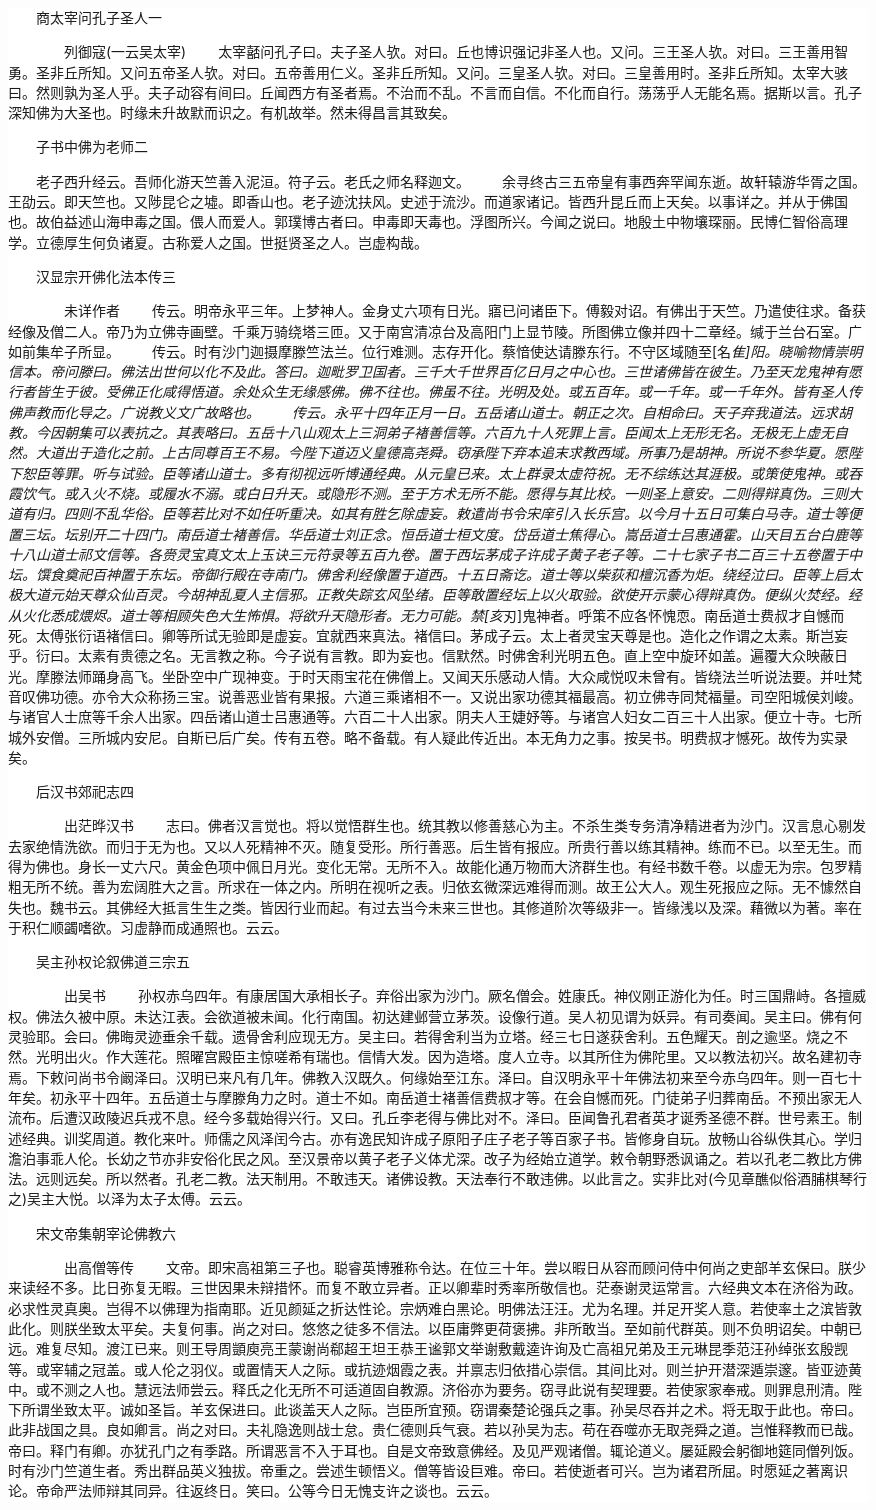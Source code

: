 　　商太宰问孔子圣人一

　　　　列御寇(一云吴太宰)
　　太宰嚭问孔子曰。夫子圣人欤。对曰。丘也博识强记非圣人也。又问。三王圣人欤。对曰。三王善用智勇。圣非丘所知。又问五帝圣人欤。对曰。五帝善用仁义。圣非丘所知。又问。三皇圣人欤。对曰。三皇善用时。圣非丘所知。太宰大骇曰。然则孰为圣人乎。夫子动容有间曰。丘闻西方有圣者焉。不治而不乱。不言而自信。不化而自行。荡荡乎人无能名焉。据斯以言。孔子深知佛为大圣也。时缘未升故默而识之。有机故举。然未得昌言其致矣。

　　子书中佛为老师二

　　老子西升经云。吾师化游天竺善入泥洹。符子云。老氏之师名释迦文。
　　余寻终古三五帝皇有事西奔罕闻东逝。故轩辕游华胥之国。王劭云。即天竺也。又陟昆仑之墟。即香山也。老子迹沈扶风。史述于流沙。而道家诸记。皆西升昆丘而上天矣。以事详之。并从于佛国也。故伯益述山海申毒之国。偎人而爱人。郭璞博古者曰。申毒即天毒也。浮图所兴。今闻之说曰。地殷土中物壤琛丽。民博仁智俗高理学。立德厚生何负诸夏。古称爱人之国。世挺贤圣之人。岂虚构哉。

　　汉显宗开佛化法本传三

　　　　未详作者
　　传云。明帝永平三年。上梦神人。金身丈六项有日光。寤已问诸臣下。傅毅对诏。有佛出于天竺。乃遣使往求。备获经像及僧二人。帝乃为立佛寺画壁。千乘万骑绕塔三匝。又于南宫清凉台及高阳门上显节陵。所图佛立像并四十二章经。缄于兰台石室。广如前集牟子所显。
　　传云。时有沙门迦摄摩滕竺法兰。位行难测。志存开化。蔡愔使达请滕东行。不守区域随至[名*隹]阳。晓喻物情崇明信本。帝问滕曰。佛法出世何以化不及此。答曰。迦毗罗卫国者。三千大千世界百亿日月之中心也。三世诸佛皆在彼生。乃至天龙鬼神有愿行者皆生于彼。受佛正化咸得悟道。余处众生无缘感佛。佛不往也。佛虽不往。光明及处。或五百年。或一千年。或一千年外。皆有圣人传佛声教而化导之。广说教义文广故略也。
　　传云。永平十四年正月一日。五岳诸山道士。朝正之次。自相命曰。天子弃我道法。远求胡教。今因朝集可以表抗之。其表略曰。五岳十八山观太上三洞弟子褚善信等。六百九十人死罪上言。臣闻太上无形无名。无极无上虚无自然。大道出于造化之前。上古同尊百王不易。今陛下道迈义皇德高尧舜。窃承陛下弃本追末求教西域。所事乃是胡神。所说不参华夏。愿陛下恕臣等罪。听与试验。臣等诸山道士。多有彻视远听博通经典。从元皇已来。太上群录太虚符祝。无不综练达其涯极。或策使鬼神。或吞霞饮气。或入火不烧。或履水不溺。或白日升天。或隐形不测。至于方术无所不能。愿得与其比校。一则圣上意安。二则得辩真伪。三则大道有归。四则不乱华俗。臣等若比对不如任听重决。如其有胜乞除虚妄。敕遣尚书令宋庠引入长乐宫。以今月十五日可集白马寺。道士等便置三坛。坛别开二十四门。南岳道士褚善信。华岳道士刘正念。恒岳道士桓文度。岱岳道士焦得心。嵩岳道士吕惠通霍。山天目五台白鹿等十八山道士祁文信等。各赍灵宝真文太上玉诀三元符录等五百九卷。置于西坛茅成子许成子黄子老子等。二十七家子书二百三十五卷置于中坛。馔食奠祀百神置于东坛。帝御行殿在寺南门。佛舍利经像置于道西。十五日斋讫。道士等以柴荻和檀沉香为炬。绕经泣曰。臣等上启太极大道元始天尊众仙百灵。今胡神乱夏人主信邪。正教失踪玄风坠绪。臣等敢置经坛上以火取验。欲使开示蒙心得辩真伪。便纵火焚经。经从火化悉成煨烬。道士等相顾失色大生怖惧。将欲升天隐形者。无力可能。禁[亥*刃]鬼神者。呼策不应各怀愧恧。南岳道士费叔才自憾而死。太傅张衍语褚信曰。卿等所试无验即是虚妄。宜就西来真法。褚信曰。茅成子云。太上者灵宝天尊是也。造化之作谓之太素。斯岂妄乎。衍曰。太素有贵德之名。无言教之称。今子说有言教。即为妄也。信默然。时佛舍利光明五色。直上空中旋环如盖。遍覆大众映蔽日光。摩滕法师踊身高飞。坐卧空中广现神变。于时天雨宝花在佛僧上。又闻天乐感动人情。大众咸悦叹未曾有。皆绕法兰听说法要。并吐梵音叹佛功德。亦令大众称扬三宝。说善恶业皆有果报。六道三乘诸相不一。又说出家功德其福最高。初立佛寺同梵福量。司空阳城侯刘峻。与诸官人士庶等千余人出家。四岳诸山道士吕惠通等。六百二十人出家。阴夫人王婕妤等。与诸宫人妇女二百三十人出家。便立十寺。七所城外安僧。三所城内安尼。自斯已后广矣。传有五卷。略不备载。有人疑此传近出。本无角力之事。按吴书。明费叔才憾死。故传为实录矣。

　　后汉书郊祀志四

　　　　出茫晔汉书
　　志曰。佛者汉言觉也。将以觉悟群生也。统其教以修善慈心为主。不杀生类专务清净精进者为沙门。汉言息心剔发去家绝情洗欲。而归于无为也。又以人死精神不灭。随复受形。所行善恶。后生皆有报应。所贵行善以练其精神。练而不已。以至无生。而得为佛也。身长一丈六尺。黄金色项中佩日月光。变化无常。无所不入。故能化通万物而大济群生也。有经书数千卷。以虚无为宗。包罗精粗无所不统。善为宏阔胜大之言。所求在一体之内。所明在视听之表。归依玄微深远难得而测。故王公大人。观生死报应之际。无不懅然自失也。魏书云。其佛经大抵言生生之类。皆因行业而起。有过去当今未来三世也。其修道阶次等级非一。皆缘浅以及深。藉微以为著。率在于积仁顺蠲嗜欲。习虚静而成通照也。云云。

　　吴主孙权论叙佛道三宗五

　　　　出吴书
　　孙权赤乌四年。有康居国大承相长子。弃俗出家为沙门。厥名僧会。姓康氏。神仪刚正游化为任。时三国鼎峙。各擅威权。佛法久被中原。未达江表。会欲道被未闻。化行南国。初达建邺营立茅茨。设像行道。吴人初见谓为妖异。有司奏闻。吴主曰。佛有何灵验耶。会曰。佛晦灵迹垂余千载。遗骨舍利应现无方。吴主曰。若得舍利当为立塔。经三七日遂获舍利。五色耀天。剖之逾坚。烧之不然。光明出火。作大莲花。照曜宫殿臣主惊嗟希有瑞也。信情大发。因为造塔。度人立寺。以其所住为佛陀里。又以教法初兴。故名建初寺焉。下敕问尚书令阚泽曰。汉明已来凡有几年。佛教入汉既久。何缘始至江东。泽曰。自汉明永平十年佛法初来至今赤乌四年。则一百七十年矣。初永平十四年。五岳道士与摩滕角力之时。道士不如。南岳道士褚善信费叔才等。在会自憾而死。门徒弟子归葬南岳。不预出家无人流布。后遭汉政陵迟兵戎不息。经今多载始得兴行。又曰。孔丘李老得与佛比对不。泽曰。臣闻鲁孔君者英才诞秀圣德不群。世号素王。制述经典。训奖周道。教化来叶。师儒之风泽闰今古。亦有逸民知许成子原阳子庄子老子等百家子书。皆修身自玩。放畅山谷纵佚其心。学归澹泊事乖人伦。长幼之节亦非安俗化民之风。至汉景帝以黄子老子义体尤深。改子为经始立道学。敕令朝野悉讽诵之。若以孔老二教比方佛法。远则远矣。所以然者。孔老二教。法天制用。不敢违天。诸佛设教。天法奉行不敢违佛。以此言之。实非比对(今见章醮似俗酒脯棋琴行之)吴主大悦。以泽为太子太傅。云云。

　　宋文帝集朝宰论佛教六

　　　　出高僧等传
　　文帝。即宋高祖第三子也。聪睿英博雅称令达。在位三十年。尝以暇日从容而顾问侍中何尚之吏部羊玄保曰。朕少来读经不多。比日弥复无暇。三世因果未辩措怀。而复不敢立异者。正以卿辈时秀率所敬信也。茫泰谢灵运常言。六经典文本在济俗为政。必求性灵真奥。岂得不以佛理为指南耶。近见颜延之折达性论。宗炳难白黑论。明佛法汪汪。尤为名理。并足开奖人意。若使率土之滨皆敦此化。则朕坐致太平矣。夫复何事。尚之对曰。悠悠之徒多不信法。以臣庸弊更荷褒拂。非所敢当。至如前代群英。则不负明诏矣。中朝已远。难复尽知。渡江已来。则王导周顗庾亮王蒙谢尚郗超王坦王恭王谧郭文举谢敷戴逵许询及亡高祖兄弟及王元琳昆季范汪孙绰张玄殷觊等。或宰辅之冠盖。或人伦之羽仪。或置情天人之际。或抗迹烟霞之表。并禀志归依措心崇信。其间比对。则兰护开潜深遁崇邃。皆亚迹黄中。或不测之人也。慧远法师尝云。释氏之化无所不可适道固自教源。济俗亦为要务。窃寻此说有契理要。若使家家奉戒。则罪息刑清。陛下所谓坐致太平。诚如圣旨。羊玄保进曰。此谈盖天人之际。岂臣所宜预。窃谓秦楚论强兵之事。孙吴尽吞并之术。将无取于此也。帝曰。此非战国之具。良如卿言。尚之对曰。夫礼隐逸则战士怠。贵仁德则兵气衰。若以孙吴为志。苟在吞噬亦无取尧舜之道。岂惟释教而已哉。帝曰。释门有卿。亦犹孔门之有季路。所谓恶言不入于耳也。自是文帝致意佛经。及见严观诸僧。辄论道义。屡延殿会躬御地筵同僧列饭。时有沙门竺道生者。秀出群品英义独拔。帝重之。尝述生顿悟义。僧等皆设巨难。帝曰。若使逝者可兴。岂为诸君所屈。时愿延之著离识论。帝命严法师辩其同异。往返终日。笑曰。公等今日无愧支许之谈也。云云。
